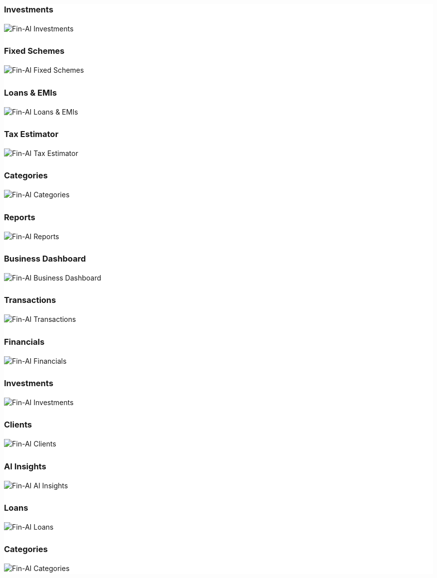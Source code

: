 ### **Investments**
![Fin-AI Investments](https://res.cloudinary.com/dihgchdvg/image/upload/v1759759384/Screenshot_2025-10-06_192948_emreuc.png)

### **Fixed Schemes**
![Fin-AI Fixed Schemes](https://res.cloudinary.com/dihgchdvg/image/upload/v1759759381/Screenshot_2025-10-06_193000_uaheru.png)

### **Loans & EMIs**
![Fin-AI Loans & EMIs](https://res.cloudinary.com/dihgchdvg/image/upload/v1759759378/Screenshot_2025-10-06_193009_xpjsyu.png)

### **Tax Estimator**
![Fin-AI Tax Estimator](https://res.cloudinary.com/dihgchdvg/image/upload/v1759759381/Screenshot_2025-10-06_193021_gaeqjb.png)

### **Categories**
![Fin-AI Categories](https://res.cloudinary.com/dihgchdvg/image/upload/v1759759380/Screenshot_2025-10-06_193029_bwmo2p.png)

### **Reports**
![Fin-AI Reports](https://res.cloudinary.com/dihgchdvg/image/upload/v1759759381/Screenshot_2025-10-06_193040_k6qv1r.png)

### **Business Dashboard**
![Fin-AI Business Dashboard](https://res.cloudinary.com/dihgchdvg/image/upload/v1759737057/Screenshot_2025-10-06_130614_n18efi.png)

### **Transactions**
![Fin-AI Transactions](https://res.cloudinary.com/dihgchdvg/image/upload/v1759737057/Screenshot_2025-10-06_130633_p08syr.png)

### **Financials**
![Fin-AI Financials](https://res.cloudinary.com/dihgchdvg/image/upload/v1759737057/Screenshot_2025-10-06_130736_h3ydzc.png)

### **Investments**
![Fin-AI Investments](https://res.cloudinary.com/dihgchdvg/image/upload/v1759737058/Screenshot_2025-10-06_130746_sj2kcn.png)

### **Clients**
![Fin-AI Clients](https://res.cloudinary.com/dihgchdvg/image/upload/v1759737057/Screenshot_2025-10-06_130756_graz80.png)

### **AI Insights**
![Fin-AI AI Insights](https://res.cloudinary.com/dihgchdvg/image/upload/v1759737058/Screenshot_2025-10-06_130806_kecjfo.png)

### **Loans**
![Fin-AI Loans](https://res.cloudinary.com/dihgchdvg/image/upload/v1759737058/Screenshot_2025-10-06_130816_xpup2o.png)

### **Categories**
![Fin-AI Categories](https://res.cloudinary.com/dihgchdvg/image/upload/v1759737058/Screenshot_2025-10-06_130828_pguhoh.png)
